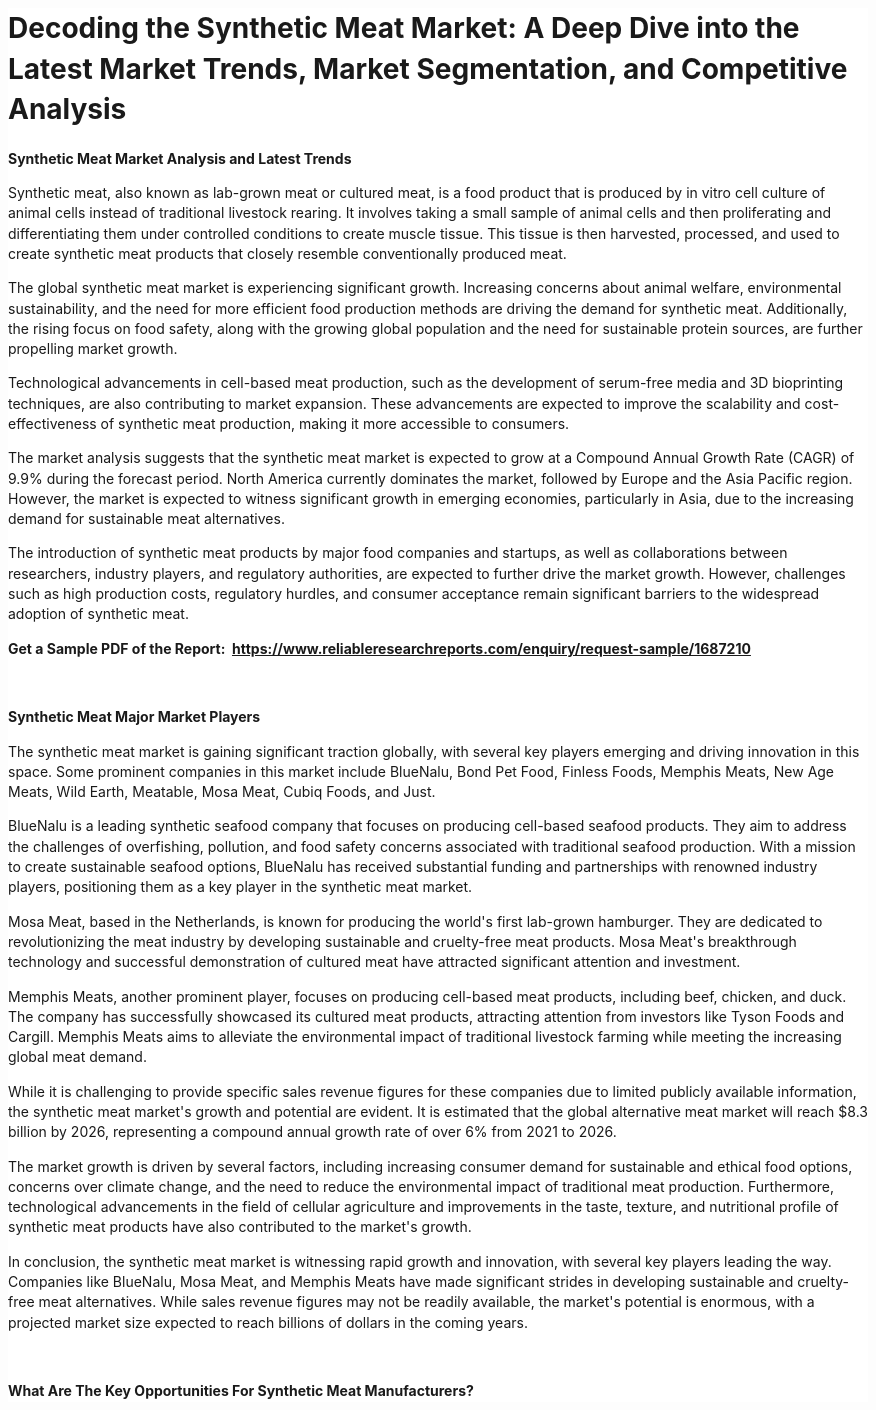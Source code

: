 <p><h1>Decoding the Synthetic Meat Market: A Deep Dive into the Latest Market Trends, Market Segmentation, and Competitive Analysis</h1></p><p><strong>Synthetic Meat Market Analysis and Latest Trends</strong></p>
<p><p>Synthetic meat, also known as lab-grown meat or cultured meat, is a food product that is produced by in vitro cell culture of animal cells instead of traditional livestock rearing. It involves taking a small sample of animal cells and then proliferating and differentiating them under controlled conditions to create muscle tissue. This tissue is then harvested, processed, and used to create synthetic meat products that closely resemble conventionally produced meat.</p><p>The global synthetic meat market is experiencing significant growth. Increasing concerns about animal welfare, environmental sustainability, and the need for more efficient food production methods are driving the demand for synthetic meat. Additionally, the rising focus on food safety, along with the growing global population and the need for sustainable protein sources, are further propelling market growth.</p><p>Technological advancements in cell-based meat production, such as the development of serum-free media and 3D bioprinting techniques, are also contributing to market expansion. These advancements are expected to improve the scalability and cost-effectiveness of synthetic meat production, making it more accessible to consumers.</p><p>The market analysis suggests that the synthetic meat market is expected to grow at a Compound Annual Growth Rate (CAGR) of 9.9% during the forecast period. North America currently dominates the market, followed by Europe and the Asia Pacific region. However, the market is expected to witness significant growth in emerging economies, particularly in Asia, due to the increasing demand for sustainable meat alternatives.</p><p>The introduction of synthetic meat products by major food companies and startups, as well as collaborations between researchers, industry players, and regulatory authorities, are expected to further drive the market growth. However, challenges such as high production costs, regulatory hurdles, and consumer acceptance remain significant barriers to the widespread adoption of synthetic meat.</p></p>
<p><strong>Get a Sample PDF of the Report:&nbsp; <a href="https://www.reliableresearchreports.com/enquiry/request-sample/1687210">https://www.reliableresearchreports.com/enquiry/request-sample/1687210</a></strong></p>
<p>&nbsp;</p>
<p><strong>Synthetic Meat Major Market Players</strong></p>
<p><p>The synthetic meat market is gaining significant traction globally, with several key players emerging and driving innovation in this space. Some prominent companies in this market include BlueNalu, Bond Pet Food, Finless Foods, Memphis Meats, New Age Meats, Wild Earth, Meatable, Mosa Meat, Cubiq Foods, and Just.</p><p>BlueNalu is a leading synthetic seafood company that focuses on producing cell-based seafood products. They aim to address the challenges of overfishing, pollution, and food safety concerns associated with traditional seafood production. With a mission to create sustainable seafood options, BlueNalu has received substantial funding and partnerships with renowned industry players, positioning them as a key player in the synthetic meat market.</p><p>Mosa Meat, based in the Netherlands, is known for producing the world's first lab-grown hamburger. They are dedicated to revolutionizing the meat industry by developing sustainable and cruelty-free meat products. Mosa Meat's breakthrough technology and successful demonstration of cultured meat have attracted significant attention and investment.</p><p>Memphis Meats, another prominent player, focuses on producing cell-based meat products, including beef, chicken, and duck. The company has successfully showcased its cultured meat products, attracting attention from investors like Tyson Foods and Cargill. Memphis Meats aims to alleviate the environmental impact of traditional livestock farming while meeting the increasing global meat demand.</p><p>While it is challenging to provide specific sales revenue figures for these companies due to limited publicly available information, the synthetic meat market's growth and potential are evident. It is estimated that the global alternative meat market will reach $8.3 billion by 2026, representing a compound annual growth rate of over 6% from 2021 to 2026.</p><p>The market growth is driven by several factors, including increasing consumer demand for sustainable and ethical food options, concerns over climate change, and the need to reduce the environmental impact of traditional meat production. Furthermore, technological advancements in the field of cellular agriculture and improvements in the taste, texture, and nutritional profile of synthetic meat products have also contributed to the market's growth.</p><p>In conclusion, the synthetic meat market is witnessing rapid growth and innovation, with several key players leading the way. Companies like BlueNalu, Mosa Meat, and Memphis Meats have made significant strides in developing sustainable and cruelty-free meat alternatives. While sales revenue figures may not be readily available, the market's potential is enormous, with a projected market size expected to reach billions of dollars in the coming years.</p></p>
<p>&nbsp;</p>
<p><strong>What Are The Key Opportunities For Synthetic Meat Manufacturers?</strong></p>